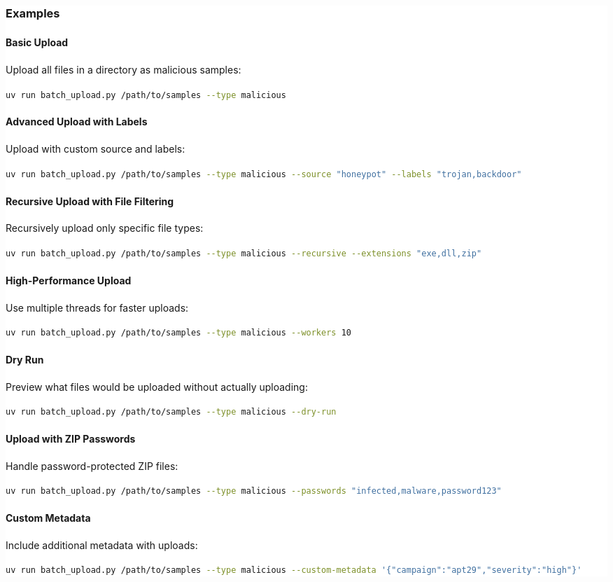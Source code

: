### Examples

#### Basic Upload

Upload all files in a directory as malicious samples:

```bash
uv run batch_upload.py /path/to/samples --type malicious
```

#### Advanced Upload with Labels

Upload with custom source and labels:

```bash
uv run batch_upload.py /path/to/samples --type malicious --source "honeypot" --labels "trojan,backdoor"
```

#### Recursive Upload with File Filtering

Recursively upload only specific file types:

```bash
uv run batch_upload.py /path/to/samples --type malicious --recursive --extensions "exe,dll,zip"
```

#### High-Performance Upload

Use multiple threads for faster uploads:

```bash
uv run batch_upload.py /path/to/samples --type malicious --workers 10
```

#### Dry Run

Preview what files would be uploaded without actually uploading:

```bash
uv run batch_upload.py /path/to/samples --type malicious --dry-run
```

#### Upload with ZIP Passwords

Handle password-protected ZIP files:

```bash
uv run batch_upload.py /path/to/samples --type malicious --passwords "infected,malware,password123"
```

#### Custom Metadata

Include additional metadata with uploads:

```bash
uv run batch_upload.py /path/to/samples --type malicious --custom-metadata '{"campaign":"apt29","severity":"high"}'
```
